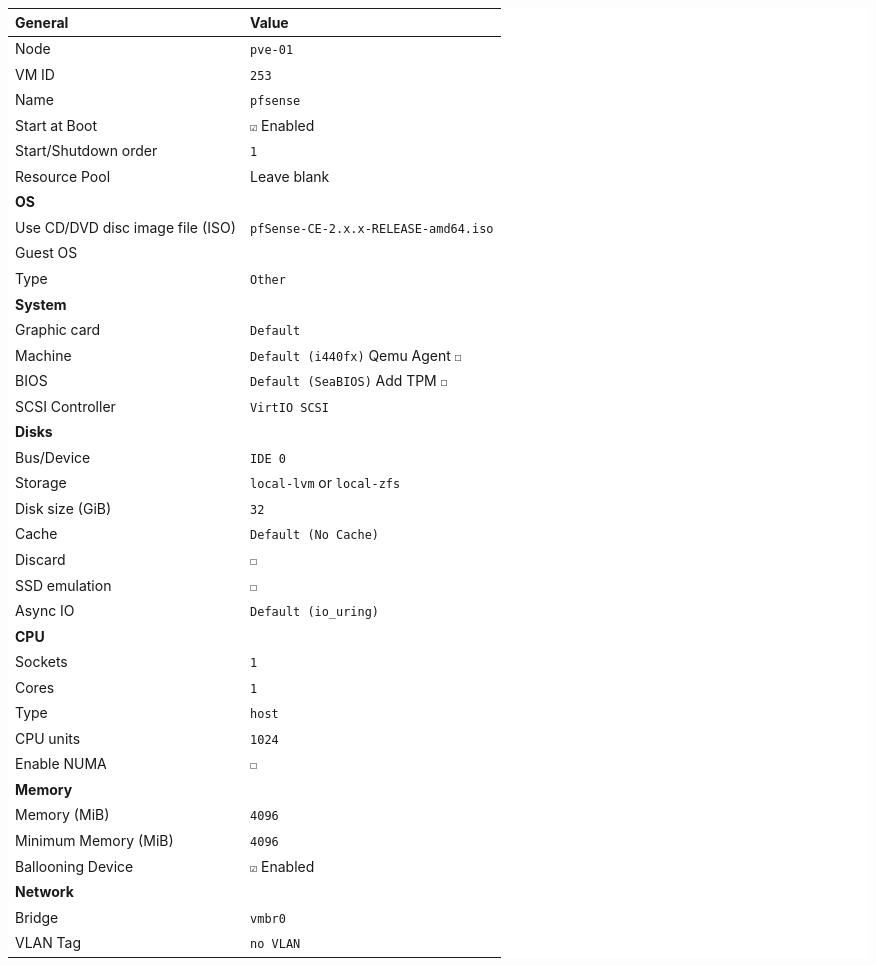 | General | Value 
| :---  | :--- |
| Node |`pve-01`
| VM ID | `253`
| Name | `pfsense` |
| Start at Boot | `☑` Enabled
| Start/Shutdown order | `1`
| Resource Pool | Leave blank
| **OS**
| Use CD/DVD disc image file (ISO) | `pfSense-CE-2.x.x-RELEASE-amd64.iso`
| Guest OS 
| Type | `Other`
| **System**
| Graphic card | `Default`
| Machine | `Default (i440fx)` Qemu Agent `☐` 
| BIOS | `Default (SeaBIOS)` Add TPM `☐`
| SCSI Controller | `VirtIO SCSI`
| **Disks**
| Bus/Device | `IDE 0`
| Storage | `local-lvm` or `local-zfs`
| Disk size (GiB) | `32`
| Cache | `Default (No Cache)`
| Discard | `☐`
| SSD emulation | `☐`
| Async IO | `Default (io_uring)`
| **CPU**
| Sockets | `1`
| Cores | `1`
| Type | `host`
| CPU units | `1024`
| Enable NUMA | `☐`
| **Memory**
| Memory (MiB) | `4096`
| Minimum Memory (MiB) | `4096`
| Ballooning Device | `☑` Enabled
| **Network**
| Bridge | `vmbr0`
| VLAN Tag | `no VLAN`